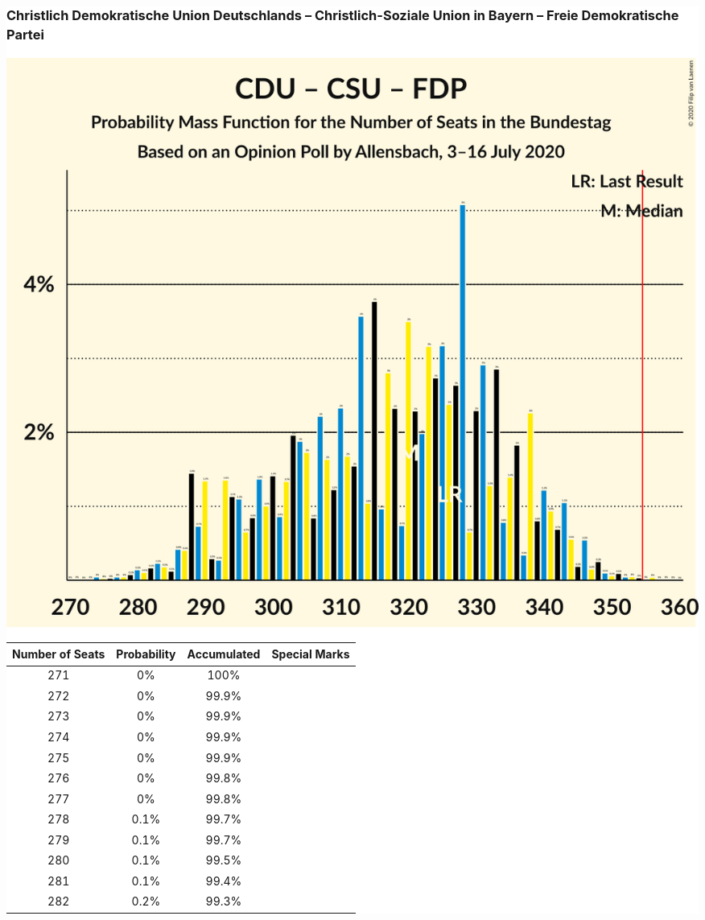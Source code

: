 ### Christlich Demokratische Union Deutschlands – Christlich-Soziale Union in Bayern – Freie Demokratische Partei

![Graph with seats probability mass function not yet produced](2020-07-16-Allensbach-coalitions-seats-pmf-cdu–csu–fdp.png "Seats Probability Mass Function")

| Number of Seats | Probability | Accumulated | Special Marks |
|:---------------:|:-----------:|:-----------:|:-------------:|
| 271 | 0% | 100% |  |
| 272 | 0% | 99.9% |  |
| 273 | 0% | 99.9% |  |
| 274 | 0% | 99.9% |  |
| 275 | 0% | 99.9% |  |
| 276 | 0% | 99.8% |  |
| 277 | 0% | 99.8% |  |
| 278 | 0.1% | 99.7% |  |
| 279 | 0.1% | 99.7% |  |
| 280 | 0.1% | 99.5% |  |
| 281 | 0.1% | 99.4% |  |
| 282 | 0.2% | 99.3% |  |